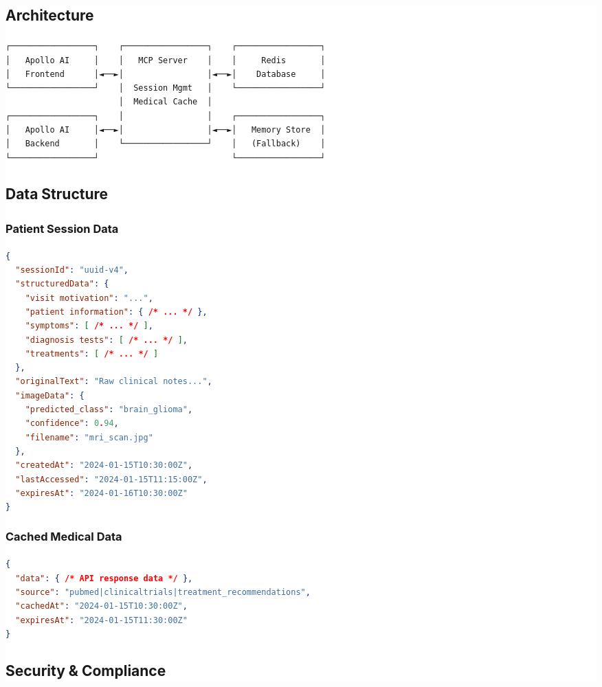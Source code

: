 ## Architecture

```
┌─────────────────┐    ┌─────────────────┐    ┌─────────────────┐
│   Apollo AI     │    │   MCP Server    │    │     Redis       │
│   Frontend      │◄──►│                 │◄──►│    Database     │
└─────────────────┘    │  Session Mgmt   │    └─────────────────┘
                       │  Medical Cache  │
┌─────────────────┐    │                 │    ┌─────────────────┐
│   Apollo AI     │◄──►│                 │◄──►│   Memory Store  │
│   Backend       │    └─────────────────┘    │   (Fallback)    │
└─────────────────┘                           └─────────────────┘
```

## Data Structure

### Patient Session Data
```json
{
  "sessionId": "uuid-v4",
  "structuredData": {
    "visit motivation": "...",
    "patient information": { /* ... */ },
    "symptoms": [ /* ... */ ],
    "diagnosis tests": [ /* ... */ ],
    "treatments": [ /* ... */ ]
  },
  "originalText": "Raw clinical notes...",
  "imageData": {
    "predicted_class": "brain_glioma",
    "confidence": 0.94,
    "filename": "mri_scan.jpg"
  },
  "createdAt": "2024-01-15T10:30:00Z",
  "lastAccessed": "2024-01-15T11:15:00Z",
  "expiresAt": "2024-01-16T10:30:00Z"
}
```

### Cached Medical Data
```json
{
  "data": { /* API response data */ },
  "source": "pubmed|clinicaltrials|treatment_recommendations",
  "cachedAt": "2024-01-15T10:30:00Z",
  "expiresAt": "2024-01-15T11:30:00Z"
}
```

## Security & Compliance
